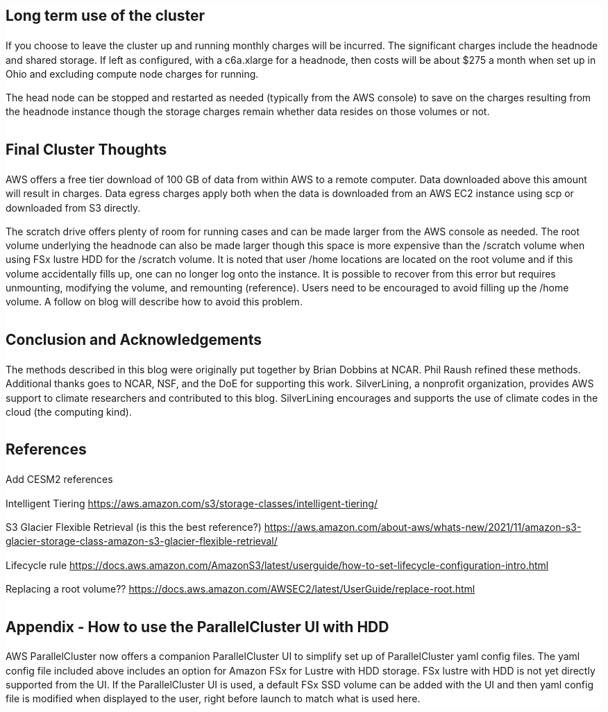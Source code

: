 ## Long term use of the cluster

If you choose to leave the cluster up and running monthly charges will be incurred. The significant charges include the headnode and shared storage. If left as configured, with a c6a.xlarge for a headnode, then costs will be about $275 a month when set up in Ohio and excluding compute node charges for running.

The head node can be stopped and restarted as needed (typically from the AWS console) to save on the charges resulting from the headnode instance though the storage charges remain whether data resides on those volumes or not.

## Final Cluster Thoughts 
AWS offers a free tier download of 100 GB of data from within AWS to a remote computer. Data downloaded above this amount will result in charges. Data egress charges apply both when the data is downloaded from an AWS EC2 instance using scp or downloaded from S3 directly.

The scratch drive offers plenty of room for running cases and can be made larger from the AWS console as needed. The root volume underlying the headnode can also be made larger though this space is more expensive than the /scratch volume when using FSx lustre HDD for the /scratch volume. It is noted that user /home locations are located on the root volume and if this volume accidentally fills up, one can no longer log onto the instance. It is possible to recover from this error but requires unmounting, modifying the volume, and remounting (reference). Users need to be encouraged to avoid filling up the /home volume. A follow on blog will describe how to avoid this problem.

## Conclusion and Acknowledgements
The methods described in this blog were originally put together by Brian Dobbins at NCAR. Phil Raush refined these methods. Additional thanks goes to NCAR, NSF, and the DoE for supporting this work. SilverLining, a nonprofit organization, provides AWS support to climate researchers and contributed to this blog. SilverLining encourages and supports the use of climate codes in the cloud (the computing kind).


## References

Add CESM2 references

Intelligent Tiering
https://aws.amazon.com/s3/storage-classes/intelligent-tiering/

S3 Glacier Flexible Retrieval (is this the best reference?)
https://aws.amazon.com/about-aws/whats-new/2021/11/amazon-s3-glacier-storage-class-amazon-s3-glacier-flexible-retrieval/

Lifecycle rule
https://docs.aws.amazon.com/AmazonS3/latest/userguide/how-to-set-lifecycle-configuration-intro.html

Replacing a root volume??
https://docs.aws.amazon.com/AWSEC2/latest/UserGuide/replace-root.html


## Appendix - How to use the ParallelCluster UI with HDD
AWS ParallelCluster now offers a companion ParallelCluster UI to simplify set up of ParallelCluster yaml config files. The yaml config file included above includes an option for Amazon FSx for Lustre with HDD storage. FSx lustre with HDD  is not yet directly supported from the UI. If the ParallelCluster UI is used, a default FSx SSD volume can be added with the UI and then yaml config file is modified when displayed to the user, right before launch to match what is used here.
